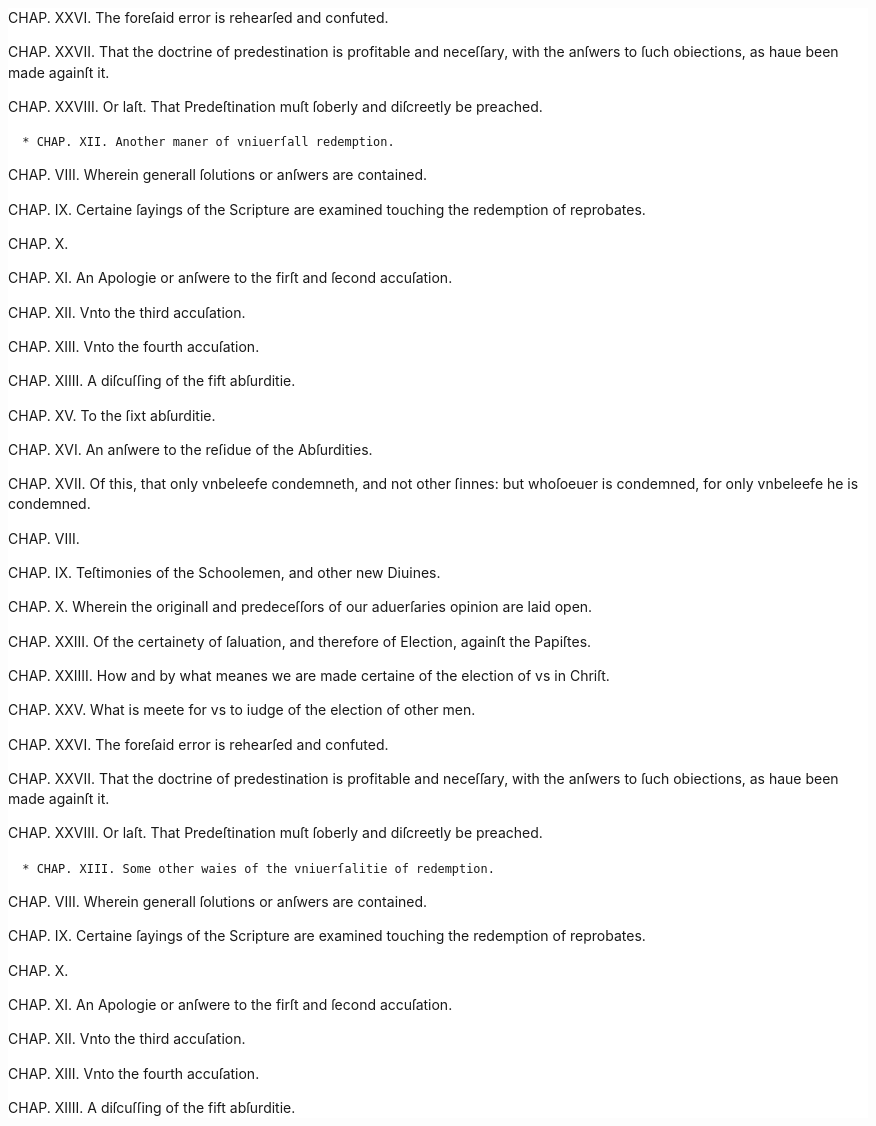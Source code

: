 CHAP. XXVI. The foreſaid error is rehearſed and confuted.

CHAP. XXVII. That the doctrine of predestination is profitable and neceſſary, with the anſwers to ſuch obiections, as haue been made againſt it.

CHAP. XXVIII. Or laſt. That Predeſtination muſt ſoberly and diſcreetly be preached.

      * CHAP. XII. Another maner of vniuerſall redemption.

CHAP. VIII. Wherein generall ſolutions or anſwers are contained.

CHAP. IX. Certaine ſayings of the Scripture are examined touching the redemption of reprobates.

CHAP. X.

CHAP. XI. An Apologie or anſwere to the firſt and ſecond accuſation.

CHAP. XII. Vnto the third accuſation.

CHAP. XIII. Vnto the fourth accuſation.

CHAP. XIIII. A diſcuſſing of the fift abſurditie.

CHAP. XV. To the ſixt abſurditie.

CHAP. XVI. An anſwere to the reſidue of the Abſurdities.

CHAP. XVII. Of this, that only vnbeleefe condemneth, and not other ſinnes: but whoſoeuer is condemned, for only vnbeleefe he is condemned.

CHAP. VIII.

CHAP. IX. Teſtimonies of the Schoolemen, and other new Diuines.

CHAP. X. Wherein the originall and predeceſſors of our aduerſaries opinion are laid open.

CHAP. XXIII. Of the certainety of ſaluation, and therefore of Election, againſt the Papiſtes.

CHAP. XXIIII. How and by what meanes we are made certaine of the election of vs in Chriſt.

CHAP. XXV. What is meete for vs to iudge of the election of other men.

CHAP. XXVI. The foreſaid error is rehearſed and confuted.

CHAP. XXVII. That the doctrine of predestination is profitable and neceſſary, with the anſwers to ſuch obiections, as haue been made againſt it.

CHAP. XXVIII. Or laſt. That Predeſtination muſt ſoberly and diſcreetly be preached.

      * CHAP. XIII. Some other waies of the vniuerſalitie of redemption.

CHAP. VIII. Wherein generall ſolutions or anſwers are contained.

CHAP. IX. Certaine ſayings of the Scripture are examined touching the redemption of reprobates.

CHAP. X.

CHAP. XI. An Apologie or anſwere to the firſt and ſecond accuſation.

CHAP. XII. Vnto the third accuſation.

CHAP. XIII. Vnto the fourth accuſation.

CHAP. XIIII. A diſcuſſing of the fift abſurditie.

